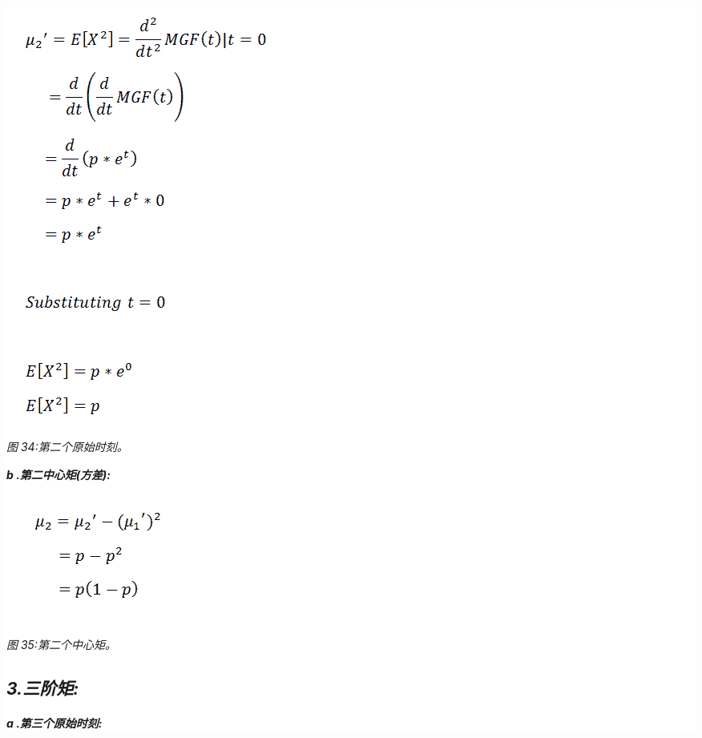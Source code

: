 *![](img/7b46baa598d1113385b4197827cf15d5.png)*

*图 34:第二个原始时刻。*

***b .第二中心矩(方差):***

*![](img/4793b84f4e17d5a836893d8c62703a46.png)*

*图 35:第二个中心矩。*

## *3.三阶矩:*

***a .第三个原始时刻:***
